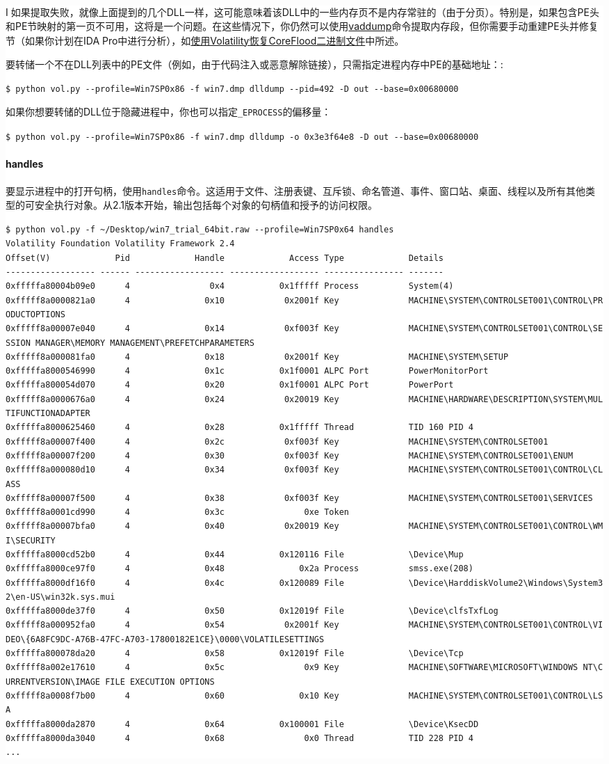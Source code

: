 I 如果提取失败，就像上面提到的几个DLL一样，这可能意味着该DLL中的一些内存页不是内存常驻的（由于分页）。特别是，如果包含PE头和PE节映射的第一页不可用，这将是一个问题。在这些情况下，你仍然可以使用[vaddump](#vaddump)命令提取内存段，但你需要手动重建PE头并修复节（如果你计划在IDA Pro中进行分析），如[使用Volatility恢复CoreFlood二进制文件](http://mnin.blogspot.com/2008/11/recovering-coreflood-binaries-with.html)中所述。

要转储一个不在DLL列表中的PE文件（例如，由于代码注入或恶意解除链接），只需指定进程内存中PE的基础地址：:

    $ python vol.py --profile=Win7SP0x86 -f win7.dmp dlldump --pid=492 -D out --base=0x00680000

 如果你想要转储的DLL位于隐藏进程中，你也可以指定`_EPROCESS`的偏移量：

    $ python vol.py --profile=Win7SP0x86 -f win7.dmp dlldump -o 0x3e3f64e8 -D out --base=0x00680000

#### handles

 要显示进程中的打开句柄，使用`handles`命令。这适用于文件、注册表键、互斥锁、命名管道、事件、窗口站、桌面、线程以及所有其他类型的可安全执行对象。从2.1版本开始，输出包括每个对象的句柄值和授予的访问权限。

    $ python vol.py -f ~/Desktop/win7_trial_64bit.raw --profile=Win7SP0x64 handles
    Volatility Foundation Volatility Framework 2.4
    Offset(V)             Pid             Handle             Access Type             Details
    ------------------ ------ ------------------ ------------------ ---------------- -------
    0xfffffa80004b09e0      4                0x4           0x1fffff Process          System(4)
    0xfffff8a0000821a0      4               0x10            0x2001f Key              MACHINE\SYSTEM\CONTROLSET001\CONTROL\PRODUCTOPTIONS
    0xfffff8a00007e040      4               0x14            0xf003f Key              MACHINE\SYSTEM\CONTROLSET001\CONTROL\SESSION MANAGER\MEMORY MANAGEMENT\PREFETCHPARAMETERS
    0xfffff8a000081fa0      4               0x18            0x2001f Key              MACHINE\SYSTEM\SETUP
    0xfffffa8000546990      4               0x1c           0x1f0001 ALPC Port        PowerMonitorPort
    0xfffffa800054d070      4               0x20           0x1f0001 ALPC Port        PowerPort
    0xfffff8a0000676a0      4               0x24            0x20019 Key              MACHINE\HARDWARE\DESCRIPTION\SYSTEM\MULTIFUNCTIONADAPTER
    0xfffffa8000625460      4               0x28           0x1fffff Thread           TID 160 PID 4
    0xfffff8a00007f400      4               0x2c            0xf003f Key              MACHINE\SYSTEM\CONTROLSET001
    0xfffff8a00007f200      4               0x30            0xf003f Key              MACHINE\SYSTEM\CONTROLSET001\ENUM
    0xfffff8a000080d10      4               0x34            0xf003f Key              MACHINE\SYSTEM\CONTROLSET001\CONTROL\CLASS
    0xfffff8a00007f500      4               0x38            0xf003f Key              MACHINE\SYSTEM\CONTROLSET001\SERVICES
    0xfffff8a0001cd990      4               0x3c                0xe Token            
    0xfffff8a00007bfa0      4               0x40            0x20019 Key              MACHINE\SYSTEM\CONTROLSET001\CONTROL\WMI\SECURITY
    0xfffffa8000cd52b0      4               0x44           0x120116 File             \Device\Mup
    0xfffffa8000ce97f0      4               0x48               0x2a Process          smss.exe(208)
    0xfffffa8000df16f0      4               0x4c           0x120089 File             \Device\HarddiskVolume2\Windows\System32\en-US\win32k.sys.mui
    0xfffffa8000de37f0      4               0x50           0x12019f File             \Device\clfsTxfLog
    0xfffff8a000952fa0      4               0x54            0x2001f Key              MACHINE\SYSTEM\CONTROLSET001\CONTROL\VIDEO\{6A8FC9DC-A76B-47FC-A703-17800182E1CE}\0000\VOLATILESETTINGS
    0xfffffa800078da20      4               0x58           0x12019f File             \Device\Tcp
    0xfffff8a002e17610      4               0x5c                0x9 Key              MACHINE\SOFTWARE\MICROSOFT\WINDOWS NT\CURRENTVERSION\IMAGE FILE EXECUTION OPTIONS
    0xfffff8a0008f7b00      4               0x60               0x10 Key              MACHINE\SYSTEM\CONTROLSET001\CONTROL\LSA
    0xfffffa8000da2870      4               0x64           0x100001 File             \Device\KsecDD
    0xfffffa8000da3040      4               0x68                0x0 Thread           TID 228 PID 4
    ...
